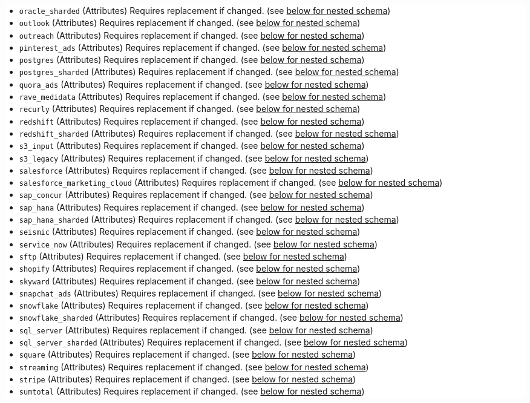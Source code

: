 - `oracle_sharded` (Attributes) Requires replacement if changed. (see [below for nested schema](#nestedatt--source--oracle_sharded))
- `outlook` (Attributes) Requires replacement if changed. (see [below for nested schema](#nestedatt--source--outlook))
- `outreach` (Attributes) Requires replacement if changed. (see [below for nested schema](#nestedatt--source--outreach))
- `pinterest_ads` (Attributes) Requires replacement if changed. (see [below for nested schema](#nestedatt--source--pinterest_ads))
- `postgres` (Attributes) Requires replacement if changed. (see [below for nested schema](#nestedatt--source--postgres))
- `postgres_sharded` (Attributes) Requires replacement if changed. (see [below for nested schema](#nestedatt--source--postgres_sharded))
- `quora_ads` (Attributes) Requires replacement if changed. (see [below for nested schema](#nestedatt--source--quora_ads))
- `rave_medidata` (Attributes) Requires replacement if changed. (see [below for nested schema](#nestedatt--source--rave_medidata))
- `recurly` (Attributes) Requires replacement if changed. (see [below for nested schema](#nestedatt--source--recurly))
- `redshift` (Attributes) Requires replacement if changed. (see [below for nested schema](#nestedatt--source--redshift))
- `redshift_sharded` (Attributes) Requires replacement if changed. (see [below for nested schema](#nestedatt--source--redshift_sharded))
- `s3_input` (Attributes) Requires replacement if changed. (see [below for nested schema](#nestedatt--source--s3_input))
- `s3_legacy` (Attributes) Requires replacement if changed. (see [below for nested schema](#nestedatt--source--s3_legacy))
- `salesforce` (Attributes) Requires replacement if changed. (see [below for nested schema](#nestedatt--source--salesforce))
- `salesforce_marketing_cloud` (Attributes) Requires replacement if changed. (see [below for nested schema](#nestedatt--source--salesforce_marketing_cloud))
- `sap_concur` (Attributes) Requires replacement if changed. (see [below for nested schema](#nestedatt--source--sap_concur))
- `sap_hana` (Attributes) Requires replacement if changed. (see [below for nested schema](#nestedatt--source--sap_hana))
- `sap_hana_sharded` (Attributes) Requires replacement if changed. (see [below for nested schema](#nestedatt--source--sap_hana_sharded))
- `seismic` (Attributes) Requires replacement if changed. (see [below for nested schema](#nestedatt--source--seismic))
- `service_now` (Attributes) Requires replacement if changed. (see [below for nested schema](#nestedatt--source--service_now))
- `sftp` (Attributes) Requires replacement if changed. (see [below for nested schema](#nestedatt--source--sftp))
- `shopify` (Attributes) Requires replacement if changed. (see [below for nested schema](#nestedatt--source--shopify))
- `skyward` (Attributes) Requires replacement if changed. (see [below for nested schema](#nestedatt--source--skyward))
- `snapchat_ads` (Attributes) Requires replacement if changed. (see [below for nested schema](#nestedatt--source--snapchat_ads))
- `snowflake` (Attributes) Requires replacement if changed. (see [below for nested schema](#nestedatt--source--snowflake))
- `snowflake_sharded` (Attributes) Requires replacement if changed. (see [below for nested schema](#nestedatt--source--snowflake_sharded))
- `sql_server` (Attributes) Requires replacement if changed. (see [below for nested schema](#nestedatt--source--sql_server))
- `sql_server_sharded` (Attributes) Requires replacement if changed. (see [below for nested schema](#nestedatt--source--sql_server_sharded))
- `square` (Attributes) Requires replacement if changed. (see [below for nested schema](#nestedatt--source--square))
- `streaming` (Attributes) Requires replacement if changed. (see [below for nested schema](#nestedatt--source--streaming))
- `stripe` (Attributes) Requires replacement if changed. (see [below for nested schema](#nestedatt--source--stripe))
- `sumtotal` (Attributes) Requires replacement if changed. (see [below for nested schema](#nestedatt--source--sumtotal))